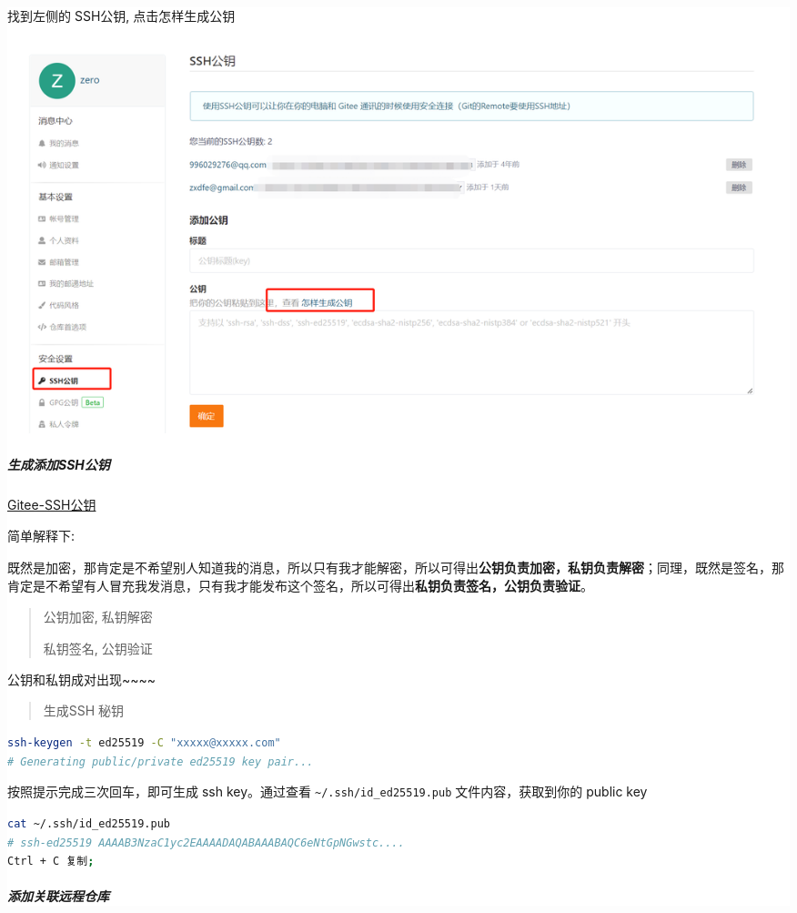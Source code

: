 找到左侧的 SSH公钥, 点击怎样生成公钥

![image-20220823230428563](imgs/image-20220823230428563.png)

##### 生成添加SSH公钥

[Gitee-SSH公钥](https://gitee.com/help/articles/4181#article-header0)

简单解释下: 

既然是加密，那肯定是不希望别人知道我的消息，所以只有我才能解密，所以可得出**公钥负责加密，私钥负责解密**；同理，既然是签名，那肯定是不希望有人冒充我发消息，只有我才能发布这个签名，所以可得出**私钥负责签名，公钥负责验证**。

> 公钥加密, 私钥解密 
>
> 私钥签名, 公钥验证

公钥和私钥成对出现~~~~

> 生成SSH 秘钥

```bash
ssh-keygen -t ed25519 -C "xxxxx@xxxxx.com"  
# Generating public/private ed25519 key pair...
```

按照提示完成三次回车，即可生成 ssh key。通过查看 `~/.ssh/id_ed25519.pub` 文件内容，获取到你的 public key

```bash
cat ~/.ssh/id_ed25519.pub
# ssh-ed25519 AAAAB3NzaC1yc2EAAAADAQABAAABAQC6eNtGpNGwstc....
Ctrl + C 复制;
```

##### 添加关联远程仓库
